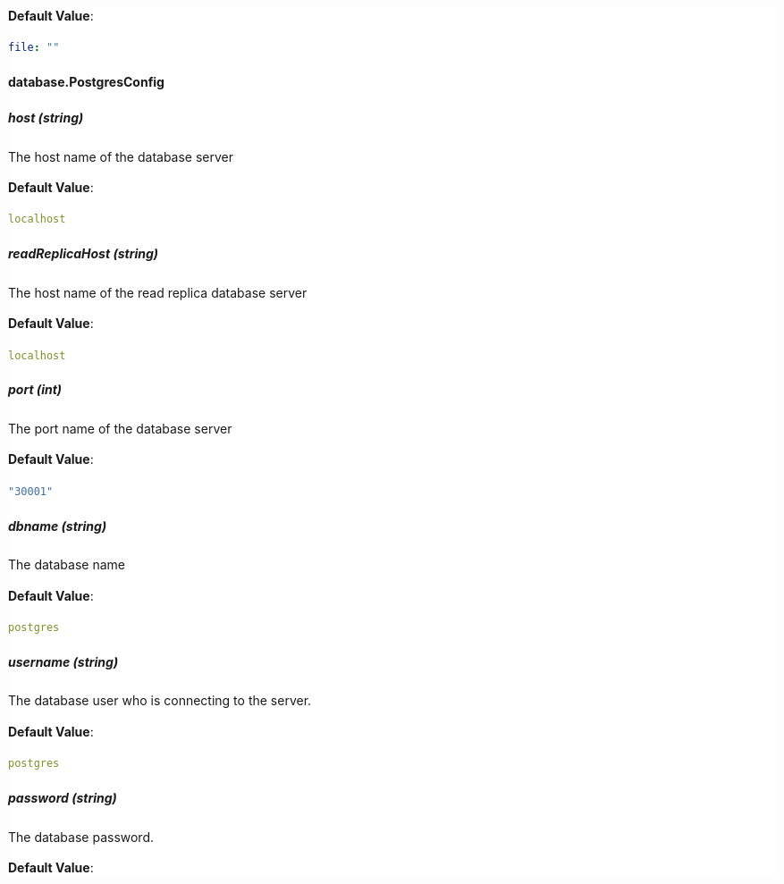 **Default Value**:

``` yaml
file: ""
```

#### database.PostgresConfig

##### host (string)

The host name of the database server

**Default Value**:

``` yaml
localhost
```

##### readReplicaHost (string)

The host name of the read replica database server

**Default Value**:

``` yaml
localhost
```

##### port (int)

The port name of the database server

**Default Value**:

``` yaml
"30001"
```

##### dbname (string)

The database name

**Default Value**:

``` yaml
postgres
```

##### username (string)

The database user who is connecting to the server.

**Default Value**:

``` yaml
postgres
```

##### password (string)

The database password.

**Default Value**:
